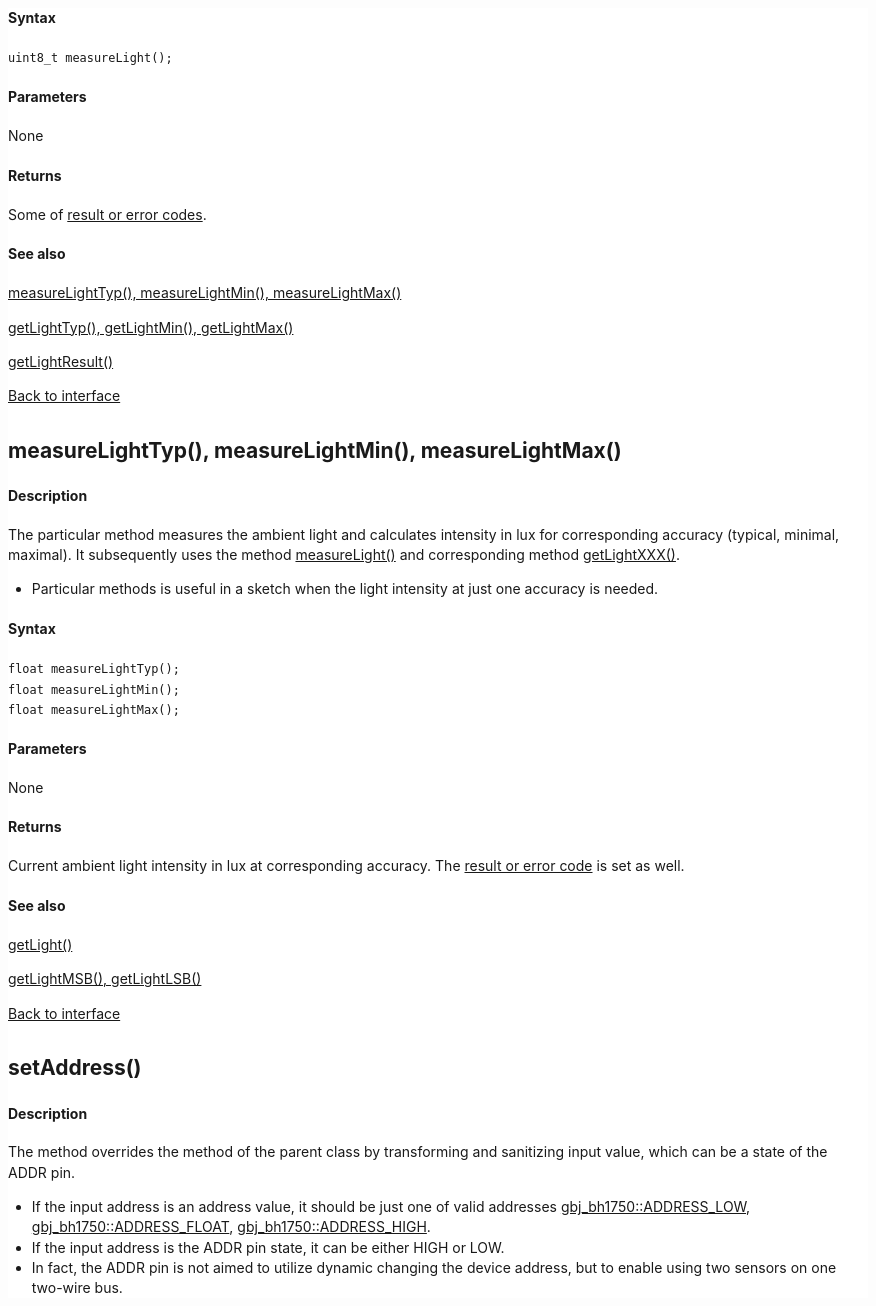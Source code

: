 #### Syntax
    uint8_t measureLight();

#### Parameters
None

#### Returns
Some of [result or error codes](#constants).

#### See also
[measureLightTyp(), measureLightMin(), measureLightMax()](#measureLightValue)

[getLightTyp(), getLightMin(), getLightMax()](#getLightValue)

[getLightResult()](#getLightResult)

[Back to interface](#interface)


<a id="measureLightValue"></a>
## measureLightTyp(), measureLightMin(), measureLightMax()
#### Description
The particular method measures the ambient light and calculates intensity in lux for corresponding accuracy (typical, minimal, maximal). It subsequently uses the method [measureLight()](#measureLightValue) and corresponding method [getLightXXX()](#getLightValue).
- Particular methods is useful in a sketch when the light intensity at just one accuracy is needed.

#### Syntax
    float measureLightTyp();
    float measureLightMin();
    float measureLightMax();

#### Parameters
None

#### Returns
Current ambient light intensity in lux at corresponding accuracy. The [result or error code](#constants) is set as well.

#### See also
[getLight()](#getLight)

[getLightMSB(), getLightLSB()](#getLightByte)

[Back to interface](#interface)


<a id="setAddress"></a>
## setAddress()
#### Description
The method overrides the method of the parent class by transforming and sanitizing input value, which can be a state of the ADDR pin.
- If the input address is an address value, it should be just one of valid addresses [gbj\_bh1750::ADDRESS\_LOW](#addresses), [gbj\_bh1750::ADDRESS\_FLOAT](#addresses), [gbj\_bh1750::ADDRESS\_HIGH](#addresses).
- If the input address is the ADDR pin state, it can be either HIGH or LOW.
- In fact, the ADDR pin is not aimed to utilize dynamic changing the device address, but to enable using two sensors on one two-wire bus.
